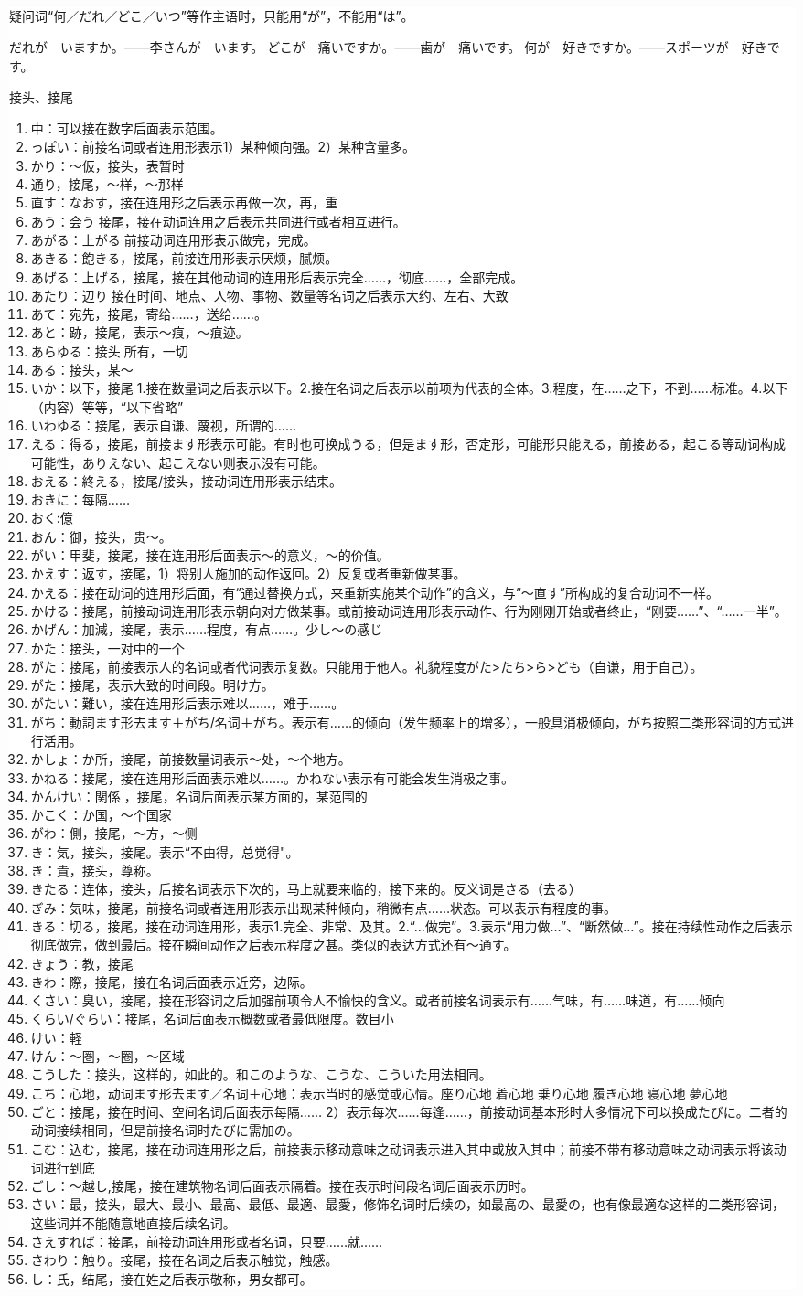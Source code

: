 疑问词“何／だれ／どこ／いつ”等作主语时，只能用“が”，不能用“は”。

だれが　いますか。——李さんが　います。
どこが　痛いですか。——歯が　痛いです。
何が　好きですか。——スポーツが　好きです。

接头、接尾
1. 中：可以接在数字后面表示范围。
2. っぽい：前接名词或者连用形表示1）某种倾向强。2）某种含量多。
3. かり：～仮，接头，表暂时
4. 通り，接尾，～样，～那样
5. 直す：なおす，接在连用形之后表示再做一次，再，重
6. あう：会う 接尾，接在动词连用之后表示共同进行或者相互进行。
7. あがる：上がる 前接动词连用形表示做完，完成。
8. あきる：飽きる，接尾，前接连用形表示厌烦，腻烦。
9. あげる：上げる，接尾，接在其他动词的连用形后表示完全……，彻底……，全部完成。
10. あたり：辺り 接在时间、地点、人物、事物、数量等名词之后表示大约、左右、大致
11. あて：宛先，接尾，寄给……，送给……。
12. あと：跡，接尾，表示～痕，～痕迹。
13. あらゆる：接头 所有，一切
14. ある：接头，某～
15. いか：以下，接尾 1.接在数量词之后表示以下。2.接在名词之后表示以前项为代表的全体。3.程度，在……之下，不到……标准。4.以下（内容）等等，“以下省略”
16. いわゆる：接尾，表示自谦、蔑视，所谓的……
17. える：得る，接尾，前接ます形表示可能。有时也可换成うる，但是ます形，否定形，可能形只能える，前接ある，起こる等动词构成可能性，ありえない、起こえない则表示没有可能。
18. おえる：終える，接尾/接头，接动词连用形表示结束。
19. おきに：每隔…… 
20. おく:億
21. おん：御，接头，贵～。
22. がい：甲斐，接尾，接在连用形后面表示～的意义，～的价值。
23. かえす：返す，接尾，1）将别人施加的动作返回。2）反复或者重新做某事。
24. かえる：接在动词的连用形后面，有“通过替换方式，来重新实施某个动作”的含义，与“～直す”所构成的复合动词不一样。
25. かける：接尾，前接动词连用形表示朝向对方做某事。或前接动词连用形表示动作、行为刚刚开始或者终止，“刚要……”、“……一半”。
26. かげん：加減，接尾，表示……程度，有点……。少し～の感じ
27. かた：接头，一对中的一个
28. がた：接尾，前接表示人的名词或者代词表示复数。只能用于他人。礼貌程度がた>たち>ら>ども（自谦，用于自己）。
29. がた：接尾，表示大致的时间段。明け方。
30. がたい：難い，接在连用形后表示难以……，难于……。
31. がち：動詞ます形去ます＋がち/名词＋がち。表示有……的倾向（发生频率上的增多），一般具消极倾向，がち按照二类形容词的方式进行活用。
32. かしょ：か所，接尾，前接数量词表示～处，～个地方。
33. かねる：接尾，接在连用形后面表示难以……。かねない表示有可能会发生消极之事。
34. かんけい：関係 ，接尾，名词后面表示某方面的，某范围的
35. かこく：か国，～个国家
36. がわ：側，接尾，～方，～侧
37. き：気，接头，接尾。表示“不由得，总觉得"。
38. き：貴，接头，尊称。
39. きたる：连体，接头，后接名词表示下次的，马上就要来临的，接下来的。反义词是さる（去る）
40. ぎみ：気味，接尾，前接名词或者连用形表示出现某种倾向，稍微有点……状态。可以表示有程度的事。
41. きる：切る，接尾，接在动词连用形，表示1.完全、非常、及其。2.“…做完”。3.表示“用力做…”、“断然做…”。接在持续性动作之后表示彻底做完，做到最后。接在瞬间动作之后表示程度之甚。类似的表达方式还有～通す。
42. きょう：教，接尾
43. きわ：際，接尾，接在名词后面表示近旁，边际。
44. くさい：臭い，接尾，接在形容词之后加强前项令人不愉快的含义。或者前接名词表示有……气味，有……味道，有……倾向
45. くらい/ぐらい：接尾，名词后面表示概数或者最低限度。数目小
46. けい：軽
47. けん：～圏，～圈，～区域
48. こうした：接头，这样的，如此的。和このような、こうな、こういた用法相同。
49. こち：心地，动词ます形去ます／名词＋心地：表示当时的感觉或心情。座り心地 着心地 乗り心地 履き心地 寝心地 夢心地    　
50. ごと：接尾，接在时间、空间名词后面表示每隔…… 2）表示每次……每逢……，前接动词基本形时大多情况下可以换成たびに。二者的动词接续相同，但是前接名词时たびに需加の。
51. こむ：込む，接尾，接在动词连用形之后，前接表示移动意味之动词表示进入其中或放入其中；前接不带有移动意味之动词表示将该动词进行到底
52. ごし：～越し,接尾，接在建筑物名词后面表示隔着。接在表示时间段名词后面表示历时。
53. さい：最，接头，最大、最小、最高、最低、最適、最愛，修饰名词时后续の，如最高の、最愛の，也有像最適な这样的二类形容词，这些词并不能随意地直接后续名词。
54. さえすれば：接尾，前接动词连用形或者名词，只要……就……
55. さわり：触り。接尾，接在名词之后表示触觉，触感。
56. し：氏，结尾，接在姓之后表示敬称，男女都可。
